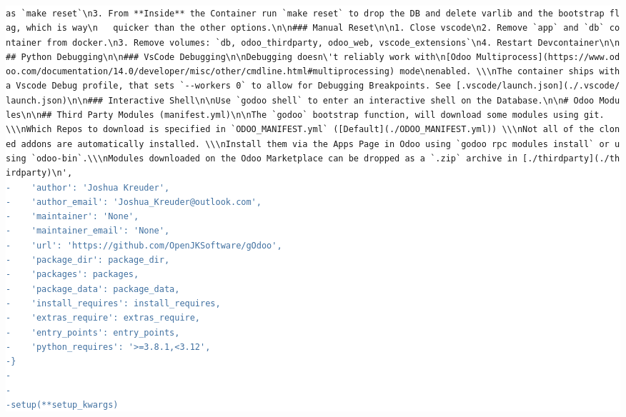 ```diff
as `make reset`\n3. From **Inside** the Container run `make reset` to drop the DB and delete varlib and the bootstrap flag, which is way\n   quicker than the other options.\n\n### Manual Reset\n\n1. Close vscode\n2. Remove `app` and `db` container from docker.\n3. Remove volumes: `db, odoo_thirdparty, odoo_web, vscode_extensions`\n4. Restart Devcontainer\n\n## Python Debugging\n\n### VsCode Debugging\n\nDebugging doesn\'t reliably work with\n[Odoo Multiprocess](https://www.odoo.com/documentation/14.0/developer/misc/other/cmdline.html#multiprocessing) mode\nenabled. \\\nThe container ships with a Vscode Debug profile, that sets `--workers 0` to allow for Debugging Breakpoints. See [.vscode/launch.json](./.vscode/launch.json)\n\n### Interactive Shell\n\nUse `godoo shell` to enter an interactive shell on the Database.\n\n# Odoo Modules\n\n## Third Party Modules (manifest.yml)\n\nThe `godoo` bootstrap function, will download some modules using git. \\\nWhich Repos to download is specified in `ODOO_MANIFEST.yml` ([Default](./ODOO_MANIFEST.yml)) \\\nNot all of the cloned addons are automatically installed. \\\nInstall them via the Apps Page in Odoo using `godoo rpc modules install` or using `odoo-bin`.\\\nModules downloaded on the Odoo Marketplace can be dropped as a `.zip` archive in [./thirdparty](./thirdparty)\n',
-    'author': 'Joshua Kreuder',
-    'author_email': 'Joshua_Kreuder@outlook.com',
-    'maintainer': 'None',
-    'maintainer_email': 'None',
-    'url': 'https://github.com/OpenJKSoftware/gOdoo',
-    'package_dir': package_dir,
-    'packages': packages,
-    'package_data': package_data,
-    'install_requires': install_requires,
-    'extras_require': extras_require,
-    'entry_points': entry_points,
-    'python_requires': '>=3.8.1,<3.12',
-}
-
-
-setup(**setup_kwargs)
```


